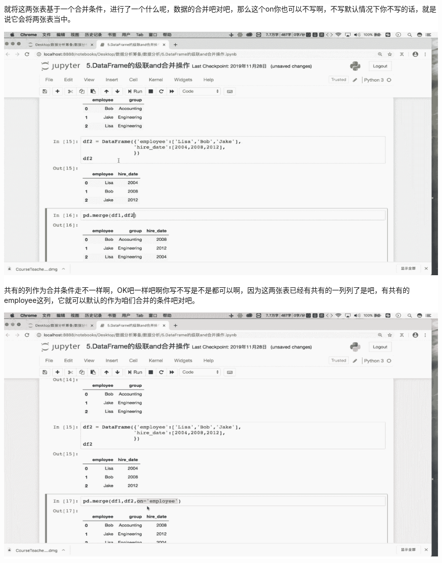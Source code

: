 就将这两张表基于一个合并条件，进行了一个什么呢，数据的合并吧对吧，那么这个on你也可以不写啊，不写默认情况下你不写的话，就是说它会将两张表当中。



![](img/0f485c9903ae290f08f0ff9b4aca74f5_17.png)

共有的列作为合并条件走不一样啊，OK吧一样吧啊你写不写是不是都可以啊，因为这两张表已经有共有的一列列了是吧，有共有的employee这列，它就可以默认的作为咱们合并的条件吧对吧。



![](img/0f485c9903ae290f08f0ff9b4aca74f5_19.png)
